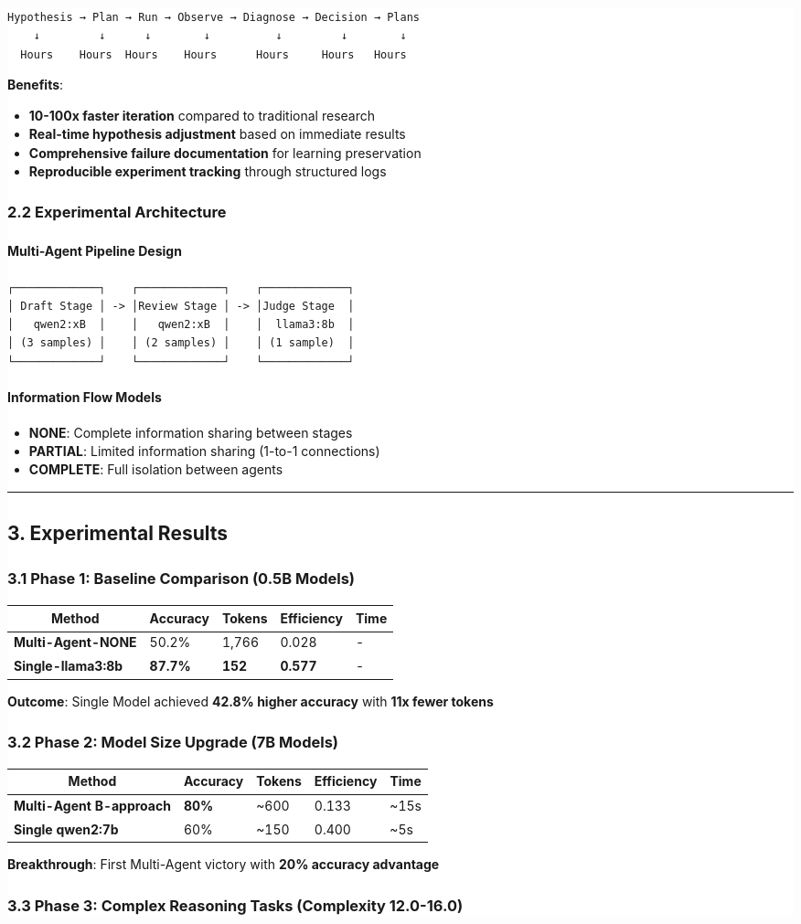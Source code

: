 ```
Hypothesis → Plan → Run → Observe → Diagnose → Decision → Plans
    ↓         ↓      ↓        ↓          ↓         ↓        ↓
  Hours    Hours  Hours    Hours      Hours     Hours   Hours
```

**Benefits**:
- **10-100x faster iteration** compared to traditional research
- **Real-time hypothesis adjustment** based on immediate results
- **Comprehensive failure documentation** for learning preservation
- **Reproducible experiment tracking** through structured logs

### 2.2 Experimental Architecture

#### Multi-Agent Pipeline Design
```
┌─────────────┐    ┌─────────────┐    ┌─────────────┐
│ Draft Stage │ -> │Review Stage │ -> │Judge Stage  │
│   qwen2:xB  │    │   qwen2:xB  │    │  llama3:8b  │
│ (3 samples) │    │ (2 samples) │    │ (1 sample)  │
└─────────────┘    └─────────────┘    └─────────────┘
```

#### Information Flow Models
- **NONE**: Complete information sharing between stages
- **PARTIAL**: Limited information sharing (1-to-1 connections)
- **COMPLETE**: Full isolation between agents

---

## 3. Experimental Results

### 3.1 Phase 1: Baseline Comparison (0.5B Models)

| Method | Accuracy | Tokens | Efficiency | Time |
|--------|----------|---------|------------|------|
| **Multi-Agent-NONE** | 50.2% | 1,766 | 0.028 | - |
| **Single-llama3:8b** | **87.7%** | **152** | **0.577** | - |

**Outcome**: Single Model achieved **42.8% higher accuracy** with **11x fewer tokens**

### 3.2 Phase 2: Model Size Upgrade (7B Models)

| Method | Accuracy | Tokens | Efficiency | Time |
|--------|----------|---------|------------|------|
| **Multi-Agent B-approach** | **80%** | ~600 | 0.133 | ~15s |
| **Single qwen2:7b** | 60% | ~150 | 0.400 | ~5s |

**Breakthrough**: First Multi-Agent victory with **20% accuracy advantage**

### 3.3 Phase 3: Complex Reasoning Tasks (Complexity 12.0-16.0)

